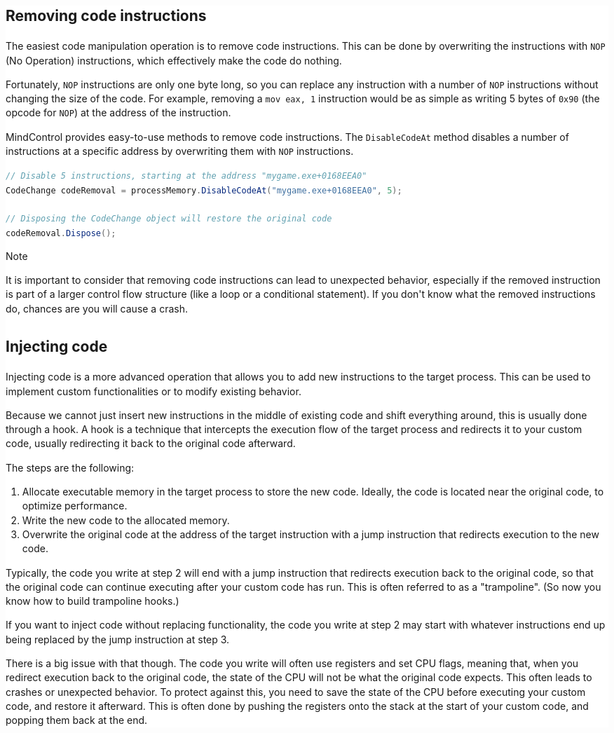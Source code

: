 ## Removing code instructions

The easiest code manipulation operation is to remove code instructions. This can be done by overwriting the instructions with `NOP` (No Operation) instructions, which effectively make the code do nothing.

Fortunately, `NOP` instructions are only one byte long, so you can replace any instruction with a number of `NOP` instructions without changing the size of the code. For example, removing a `mov eax, 1` instruction would be as simple as writing 5 bytes of `0x90` (the opcode for `NOP`) at the address of the instruction.

MindControl provides easy-to-use methods to remove code instructions. The `DisableCodeAt` method disables a number of instructions at a specific address by overwriting them with `NOP` instructions.

```csharp
// Disable 5 instructions, starting at the address "mygame.exe+0168EEA0"
CodeChange codeRemoval = processMemory.DisableCodeAt("mygame.exe+0168EEA0", 5);

// Disposing the CodeChange object will restore the original code
codeRemoval.Dispose();
```

> [!NOTE]
> It is important to consider that removing code instructions can lead to unexpected behavior, especially if the removed instruction is part of a larger control flow structure (like a loop or a conditional statement). If you don't know what the removed instructions do, chances are you will cause a crash.

## Injecting code

Injecting code is a more advanced operation that allows you to add new instructions to the target process. This can be used to implement custom functionalities or to modify existing behavior.

Because we cannot just insert new instructions in the middle of existing code and shift everything around, this is usually done through a hook. A hook is a technique that intercepts the execution flow of the target process and redirects it to your custom code, usually redirecting it back to the original code afterward.

The steps are the following:
1. Allocate executable memory in the target process to store the new code. Ideally, the code is located near the original code, to optimize performance. 
2. Write the new code to the allocated memory.
3. Overwrite the original code at the address of the target instruction with a jump instruction that redirects execution to the new code.

Typically, the code you write at step 2 will end with a jump instruction that redirects execution back to the original code, so that the original code can continue executing after your custom code has run. This is often referred to as a "trampoline". (So now you know how to build trampoline hooks.)

If you want to inject code without replacing functionality, the code you write at step 2 may start with whatever instructions end up being replaced by the jump instruction at step 3.

There is a big issue with that though. The code you write will often use registers and set CPU flags, meaning that, when you redirect execution back to the original code, the state of the CPU will not be what the original code expects. This often leads to crashes or unexpected behavior. To protect against this, you need to save the state of the CPU before executing your custom code, and restore it afterward. This is often done by pushing the registers onto the stack at the start of your custom code, and popping them back at the end.
